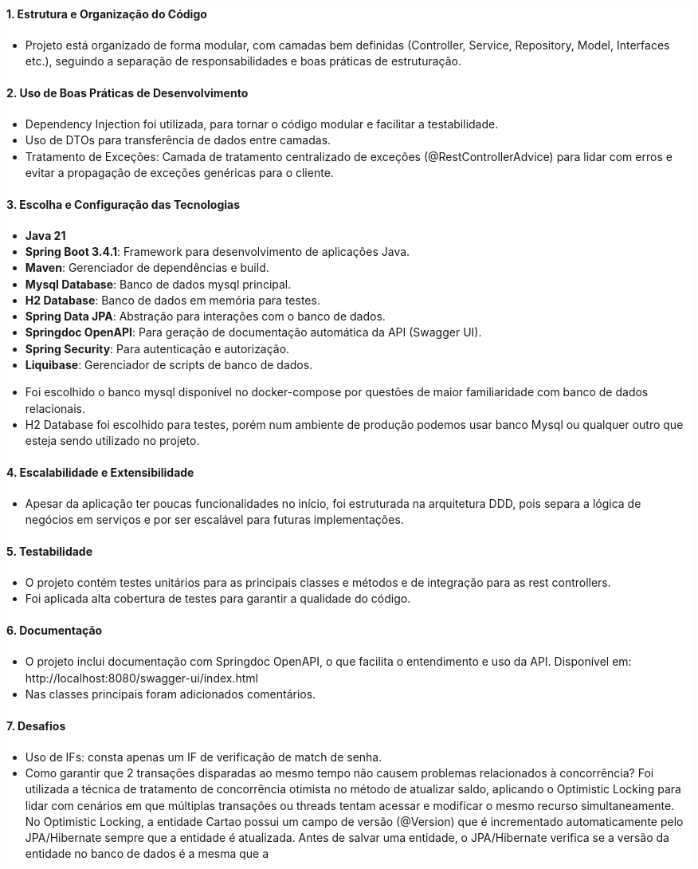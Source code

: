 #### 1. Estrutura e Organização do Código

- Projeto está organizado de forma modular, com camadas bem definidas (Controller, Service, Repository, Model,
  Interfaces etc.), seguindo a separação de responsabilidades e boas práticas de estruturação.

#### 2. Uso de Boas Práticas de Desenvolvimento

- Dependency Injection foi utilizada, para tornar o código modular e facilitar a testabilidade.
- Uso de DTOs para transferência de dados entre camadas.
- Tratamento de Exceções: Camada de tratamento centralizado de exceções (@RestControllerAdvice) para lidar com erros e
  evitar a propagação de exceções genéricas para o cliente.

#### 3. Escolha e Configuração das Tecnologias

- **Java 21**
- **Spring Boot 3.4.1**: Framework para desenvolvimento de aplicações Java.
- **Maven**: Gerenciador de dependências e build.
- **Mysql Database**: Banco de dados mysql principal.
- **H2 Database**: Banco de dados em memória para testes.
- **Spring Data JPA**: Abstração para interações com o banco de dados.
- **Springdoc OpenAPI**: Para geração de documentação automática da API (Swagger UI).
- **Spring Security**: Para autenticação e autorização.
- **Liquibase**: Gerenciador de scripts de banco de dados.

* Foi escolhido o banco mysql disponível no docker-compose por questões de maior familiaridade com banco de dados
  relacionais.
* H2 Database foi escolhido para testes, porém num ambiente de produção podemos usar banco Mysql ou qualquer outro que
  esteja sendo utilizado no projeto.

#### 4. Escalabilidade e Extensibilidade

- Apesar da aplicação ter poucas funcionalidades no início, foi estruturada na arquitetura DDD, pois separa a lógica de
  negócios em serviços e por ser escalável para futuras implementações.

#### 5. Testabilidade

- O projeto contém testes unitários para as principais classes e métodos e de integração para as rest controllers.
- Foi aplicada alta cobertura de testes para garantir a qualidade do código.

#### 6. Documentação

- O projeto inclui documentação com Springdoc OpenAPI, o que facilita o entendimento e uso da API. Disponível
  em: http://localhost:8080/swagger-ui/index.html
- Nas classes principais foram adicionados comentários.

#### 7. Desafios

- Uso de IFs: consta apenas um IF de verificação de match de senha.
- Como garantir que 2 transações disparadas ao mesmo tempo não causem problemas relacionados à concorrência?
  Foi utilizada a técnica de tratamento de concorrência otimista no método de atualizar saldo, aplicando o Optimistic
  Locking para lidar com cenários em que múltiplas transações ou threads tentam acessar e modificar o mesmo recurso
  simultaneamente.
  No Optimistic Locking, a entidade Cartao possui um campo de versão (@Version) que é incrementado automaticamente pelo
  JPA/Hibernate sempre que a entidade é atualizada.
  Antes de salvar uma entidade, o JPA/Hibernate verifica se a versão da entidade no banco de dados é a mesma que a